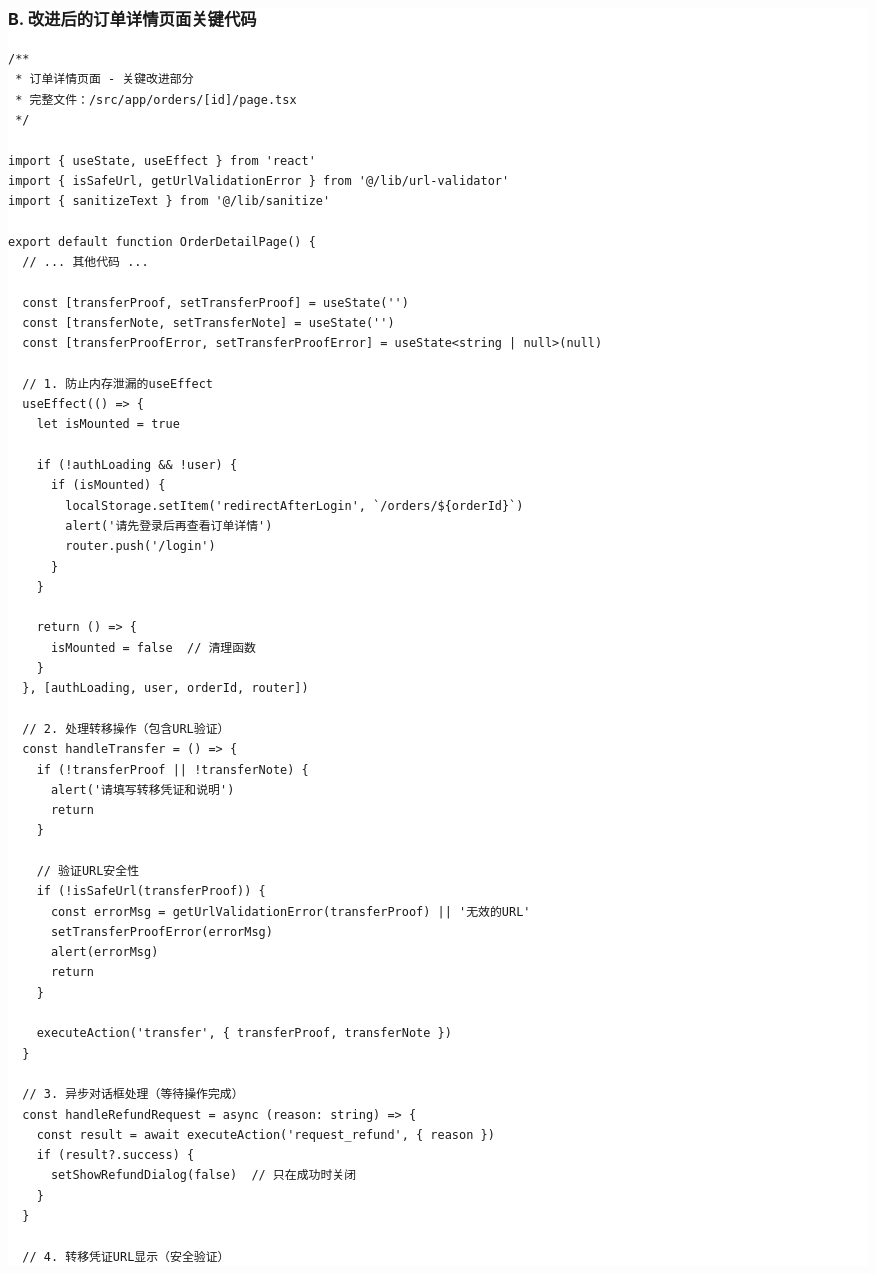 
### B. 改进后的订单详情页面关键代码

```tsx
/**
 * 订单详情页面 - 关键改进部分
 * 完整文件：/src/app/orders/[id]/page.tsx
 */

import { useState, useEffect } from 'react'
import { isSafeUrl, getUrlValidationError } from '@/lib/url-validator'
import { sanitizeText } from '@/lib/sanitize'

export default function OrderDetailPage() {
  // ... 其他代码 ...

  const [transferProof, setTransferProof] = useState('')
  const [transferNote, setTransferNote] = useState('')
  const [transferProofError, setTransferProofError] = useState<string | null>(null)

  // 1. 防止内存泄漏的useEffect
  useEffect(() => {
    let isMounted = true

    if (!authLoading && !user) {
      if (isMounted) {
        localStorage.setItem('redirectAfterLogin', `/orders/${orderId}`)
        alert('请先登录后再查看订单详情')
        router.push('/login')
      }
    }

    return () => {
      isMounted = false  // 清理函数
    }
  }, [authLoading, user, orderId, router])

  // 2. 处理转移操作（包含URL验证）
  const handleTransfer = () => {
    if (!transferProof || !transferNote) {
      alert('请填写转移凭证和说明')
      return
    }

    // 验证URL安全性
    if (!isSafeUrl(transferProof)) {
      const errorMsg = getUrlValidationError(transferProof) || '无效的URL'
      setTransferProofError(errorMsg)
      alert(errorMsg)
      return
    }

    executeAction('transfer', { transferProof, transferNote })
  }

  // 3. 异步对话框处理（等待操作完成）
  const handleRefundRequest = async (reason: string) => {
    const result = await executeAction('request_refund', { reason })
    if (result?.success) {
      setShowRefundDialog(false)  // 只在成功时关闭
    }
  }

  // 4. 转移凭证URL显示（安全验证）
```